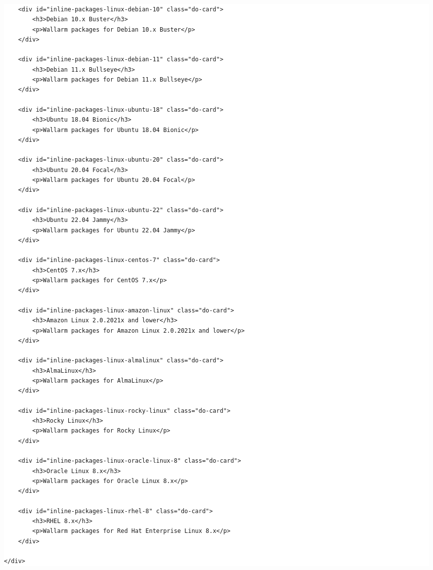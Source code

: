         <div id="inline-packages-linux-debian-10" class="do-card">
            <h3>Debian 10.x Buster</h3>
            <p>Wallarm packages for Debian 10.x Buster</p>
        </div>

        <div id="inline-packages-linux-debian-11" class="do-card">
            <h3>Debian 11.x Bullseye</h3>
            <p>Wallarm packages for Debian 11.x Bullseye</p>
        </div>

        <div id="inline-packages-linux-ubuntu-18" class="do-card">
            <h3>Ubuntu 18.04 Bionic</h3>
            <p>Wallarm packages for Ubuntu 18.04 Bionic</p>
        </div>

        <div id="inline-packages-linux-ubuntu-20" class="do-card">
            <h3>Ubuntu 20.04 Focal</h3>
            <p>Wallarm packages for Ubuntu 20.04 Focal</p>
        </div>

        <div id="inline-packages-linux-ubuntu-22" class="do-card">
            <h3>Ubuntu 22.04 Jammy</h3>
            <p>Wallarm packages for Ubuntu 22.04 Jammy</p>
        </div>

        <div id="inline-packages-linux-centos-7" class="do-card">
            <h3>CentOS 7.x</h3>
            <p>Wallarm packages for CentOS 7.x</p>
        </div>

        <div id="inline-packages-linux-amazon-linux" class="do-card">
            <h3>Amazon Linux 2.0.2021x and lower</h3>
            <p>Wallarm packages for Amazon Linux 2.0.2021x and lower</p>
        </div>

        <div id="inline-packages-linux-almalinux" class="do-card">
            <h3>AlmaLinux</h3>
            <p>Wallarm packages for AlmaLinux</p>
        </div>

        <div id="inline-packages-linux-rocky-linux" class="do-card">
            <h3>Rocky Linux</h3>
            <p>Wallarm packages for Rocky Linux</p>
        </div>

        <div id="inline-packages-linux-oracle-linux-8" class="do-card">
            <h3>Oracle Linux 8.x</h3>
            <p>Wallarm packages for Oracle Linux 8.x</p>
        </div>

        <div id="inline-packages-linux-rhel-8" class="do-card">
            <h3>RHEL 8.x</h3>
            <p>Wallarm packages for Red Hat Enterprise Linux 8.x</p>
        </div>

    </div>
